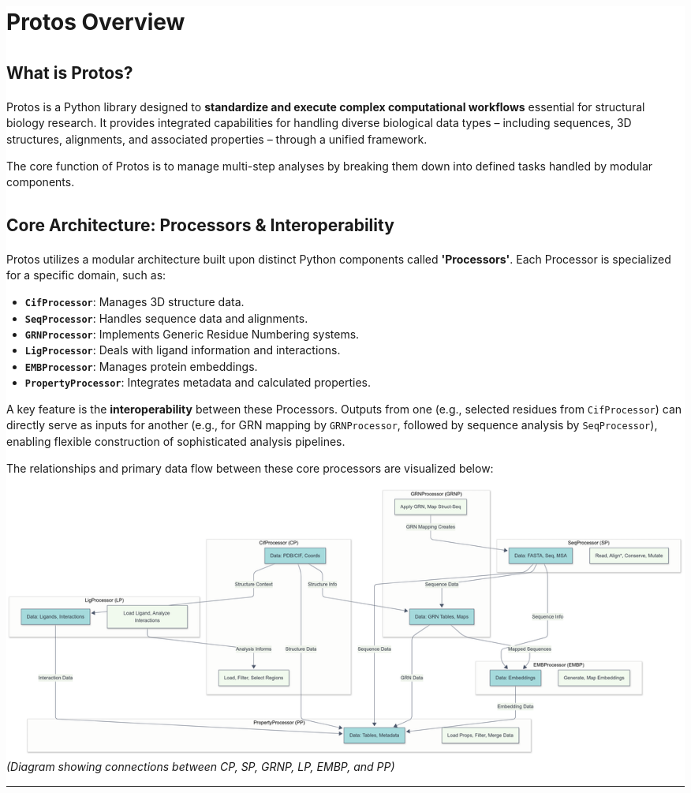 # Protos Overview

## What is Protos?

Protos is a Python library designed to **standardize and execute complex computational workflows** essential for structural biology research. It provides integrated capabilities for handling diverse biological data types – including sequences, 3D structures, alignments, and associated properties – through a unified framework.

The core function of Protos is to manage multi-step analyses by breaking them down into defined tasks handled by modular components.

## Core Architecture: Processors & Interoperability

Protos utilizes a modular architecture built upon distinct Python components called **'Processors'**. Each Processor is specialized for a specific domain, such as:

*   **`CifProcessor`**: Manages 3D structure data.
*   **`SeqProcessor`**: Handles sequence data and alignments.
*   **`GRNProcessor`**: Implements Generic Residue Numbering systems.
*   **`LigProcessor`**: Deals with ligand information and interactions.
*   **`EMBProcessor`**: Manages protein embeddings.
*   **`PropertyProcessor`**: Integrates metadata and calculated properties.

A key feature is the **interoperability** between these Processors. Outputs from one (e.g., selected residues from `CifProcessor`) can directly serve as inputs for another (e.g., for GRN mapping by `GRNProcessor`, followed by sequence analysis by `SeqProcessor`), enabling flexible construction of sophisticated analysis pipelines.

The relationships and primary data flow between these core processors are visualized below:

![Protos Processor Overview Diagram](resources/protos_overview.png)
*(Diagram showing connections between CP, SP, GRNP, LP, EMBP, and PP)*

---